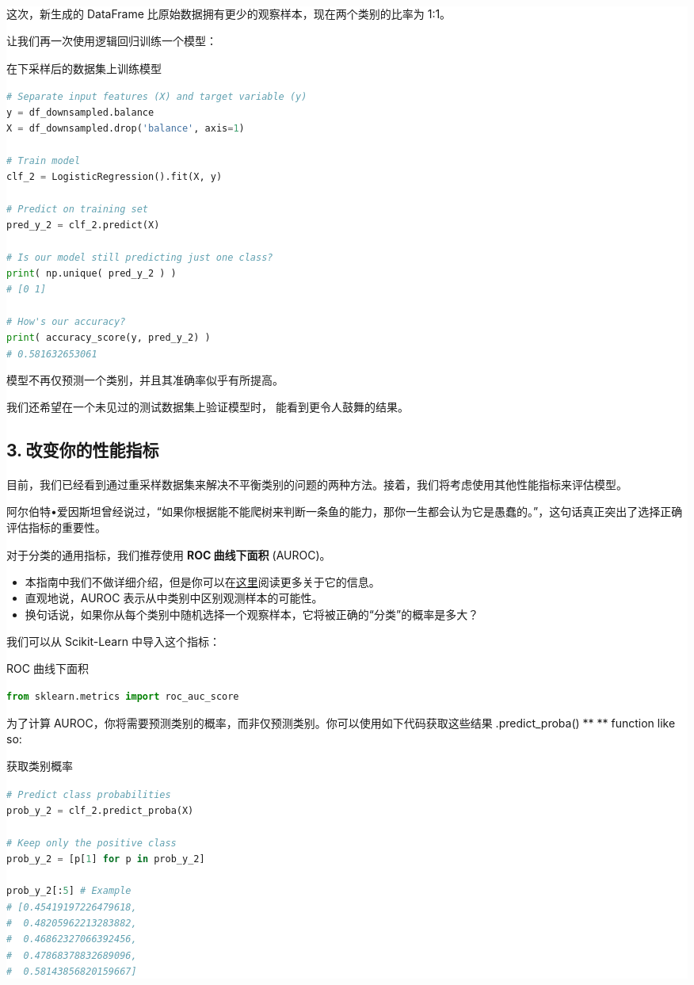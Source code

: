 这次，新生成的 DataFrame 比原始数据拥有更少的观察样本，现在两个类别的比率为 1:1。

让我们再一次使用逻辑回归训练一个模型：

在下采样后的数据集上训练模型

```python
# Separate input features (X) and target variable (y)
y = df_downsampled.balance
X = df_downsampled.drop('balance', axis=1)

# Train model
clf_2 = LogisticRegression().fit(X, y)

# Predict on training set
pred_y_2 = clf_2.predict(X)

# Is our model still predicting just one class?
print( np.unique( pred_y_2 ) )
# [0 1]

# How's our accuracy?
print( accuracy_score(y, pred_y_2) )
# 0.581632653061
```

模型不再仅预测一个类别，并且其准确率似乎有所提高。

我们还希望在一个未见过的测试数据集上验证模型时， 能看到更令人鼓舞的结果。

## 3. 改变你的性能指标

目前，我们已经看到通过重采样数据集来解决不平衡类别的问题的两种方法。接着，我们将考虑使用其他性能指标来评估模型。

阿尔伯特•爱因斯坦曾经说过，“如果你根据能不能爬树来判断一条鱼的能力，那你一生都会认为它是愚蠢的。”，这句话真正突出了选择正确评估指标的重要性。

对于分类的通用指标，我们推荐使用 **ROC 曲线下面积** (AUROC)。

- 本指南中我们不做详细介绍，但是你可以在[这里](https://stats.stackexchange.com/questions/132777/what-does-auc-stand-for-and-what-is-it)阅读更多关于它的信息。
- 直观地说，AUROC 表示从中类别中区别观测样本的可能性。
- 换句话说，如果你从每个类别中随机选择一个观察样本，它将被正确的“分类”的概率是多大？

我们可以从 Scikit-Learn 中导入这个指标：

ROC 曲线下面积

```python
from sklearn.metrics import roc_auc_score
```

为了计算 AUROC，你将需要预测类别的概率，而非仅预测类别。你可以使用如下代码获取这些结果
      .predict_proba() ** ** function like so:

获取类别概率

```python
# Predict class probabilities
prob_y_2 = clf_2.predict_proba(X)

# Keep only the positive class
prob_y_2 = [p[1] for p in prob_y_2]

prob_y_2[:5] # Example
# [0.45419197226479618,
#  0.48205962213283882,
#  0.46862327066392456,
#  0.47868378832689096,
#  0.58143856820159667]
```
